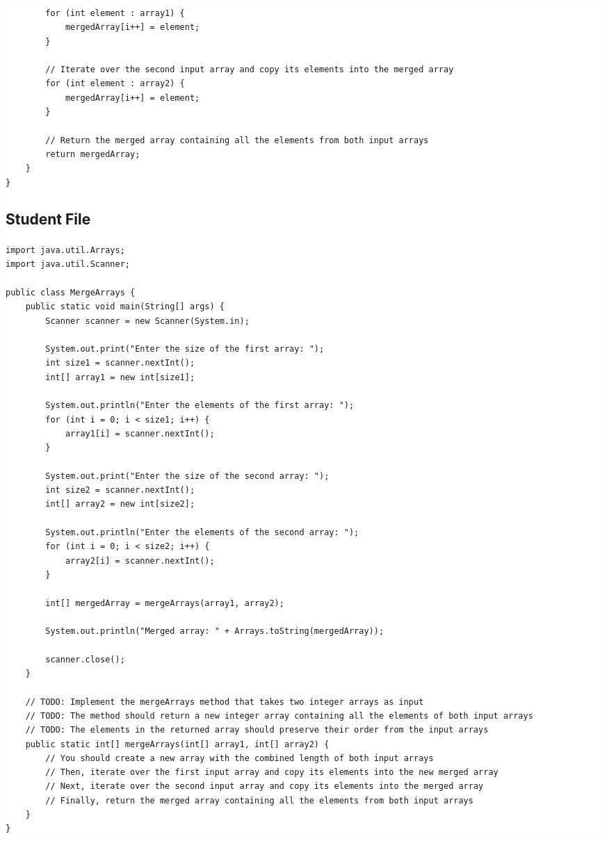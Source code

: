 ```
        for (int element : array1) {
            mergedArray[i++] = element;
        }

        // Iterate over the second input array and copy its elements into the merged array
        for (int element : array2) {
            mergedArray[i++] = element;
        }

        // Return the merged array containing all the elements from both input arrays
        return mergedArray;
    }
}

```

## Student File

```
import java.util.Arrays;
import java.util.Scanner;

public class MergeArrays {
    public static void main(String[] args) {
        Scanner scanner = new Scanner(System.in);

        System.out.print("Enter the size of the first array: ");
        int size1 = scanner.nextInt();
        int[] array1 = new int[size1];

        System.out.println("Enter the elements of the first array: ");
        for (int i = 0; i < size1; i++) {
            array1[i] = scanner.nextInt();
        }

        System.out.print("Enter the size of the second array: ");
        int size2 = scanner.nextInt();
        int[] array2 = new int[size2];

        System.out.println("Enter the elements of the second array: ");
        for (int i = 0; i < size2; i++) {
            array2[i] = scanner.nextInt();
        }

        int[] mergedArray = mergeArrays(array1, array2);

        System.out.println("Merged array: " + Arrays.toString(mergedArray));

        scanner.close();
    }
    
    // TODO: Implement the mergeArrays method that takes two integer arrays as input
    // TODO: The method should return a new integer array containing all the elements of both input arrays
    // TODO: The elements in the returned array should preserve their order from the input arrays
    public static int[] mergeArrays(int[] array1, int[] array2) {
        // You should create a new array with the combined length of both input arrays
        // Then, iterate over the first input array and copy its elements into the new merged array
        // Next, iterate over the second input array and copy its elements into the merged array
        // Finally, return the merged array containing all the elements from both input arrays
    }
}

```